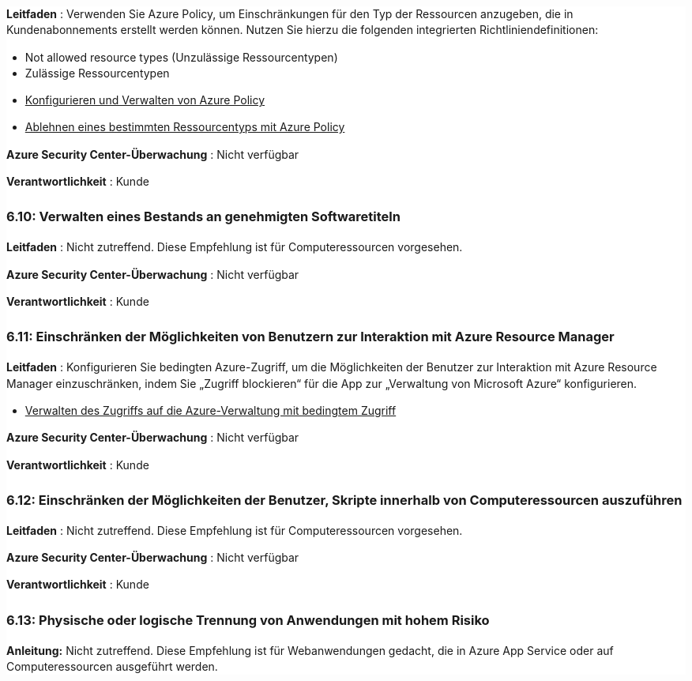 **Leitfaden** : Verwenden Sie Azure Policy, um Einschränkungen für den Typ der Ressourcen anzugeben, die in Kundenabonnements erstellt werden können. Nutzen Sie hierzu die folgenden integrierten Richtliniendefinitionen:
- Not allowed resource types (Unzulässige Ressourcentypen)
- Zulässige Ressourcentypen

* [Konfigurieren und Verwalten von Azure Policy](https://docs.microsoft.com/azure/governance/policy/tutorials/create-and-manage)

* [Ablehnen eines bestimmten Ressourcentyps mit Azure Policy](https://docs.microsoft.com/azure/governance/policy/samples/not-allowed-resource-types)

**Azure Security Center-Überwachung** : Nicht verfügbar

**Verantwortlichkeit** : Kunde

### <a name="610-maintain-an-inventory-of-approved-software-titles"></a>6.10: Verwalten eines Bestands an genehmigten Softwaretiteln

**Leitfaden** : Nicht zutreffend. Diese Empfehlung ist für Computeressourcen vorgesehen.

**Azure Security Center-Überwachung** : Nicht verfügbar

**Verantwortlichkeit** : Kunde

### <a name="611-limit-users-ability-to-interact-with-azure-resource-manager"></a>6.11: Einschränken der Möglichkeiten von Benutzern zur Interaktion mit Azure Resource Manager

**Leitfaden** : Konfigurieren Sie bedingten Azure-Zugriff, um die Möglichkeiten der Benutzer zur Interaktion mit Azure Resource Manager einzuschränken, indem Sie „Zugriff blockieren“ für die App zur „Verwaltung von Microsoft Azure“ konfigurieren.

* [Verwalten des Zugriffs auf die Azure-Verwaltung mit bedingtem Zugriff](https://docs.microsoft.com/azure/role-based-access-control/conditional-access-azure-management)

**Azure Security Center-Überwachung** : Nicht verfügbar

**Verantwortlichkeit** : Kunde

### <a name="612-limit-users-ability-to-execute-scripts-within-compute-resources"></a>6.12: Einschränken der Möglichkeiten der Benutzer, Skripte innerhalb von Computeressourcen auszuführen

**Leitfaden** : Nicht zutreffend. Diese Empfehlung ist für Computeressourcen vorgesehen.

**Azure Security Center-Überwachung** : Nicht verfügbar

**Verantwortlichkeit** : Kunde

### <a name="613-physically-or-logically-segregate-high-risk-applications"></a>6.13: Physische oder logische Trennung von Anwendungen mit hohem Risiko

**Anleitung:** Nicht zutreffend. Diese Empfehlung ist für Webanwendungen gedacht, die in Azure App Service oder auf Computeressourcen ausgeführt werden.
